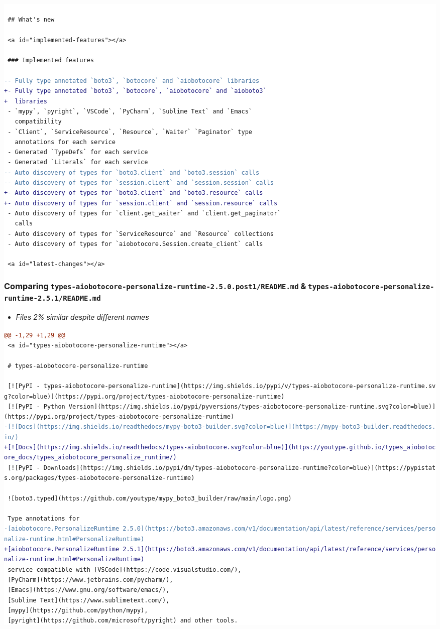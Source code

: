 ```diff
 
 ## What's new
 
 <a id="implemented-features"></a>
 
 ### Implemented features
 
-- Fully type annotated `boto3`, `botocore` and `aiobotocore` libraries
+- Fully type annotated `boto3`, `botocore`, `aiobotocore` and `aioboto3`
+  libraries
 - `mypy`, `pyright`, `VSCode`, `PyCharm`, `Sublime Text` and `Emacs`
   compatibility
 - `Client`, `ServiceResource`, `Resource`, `Waiter` `Paginator` type
   annotations for each service
 - Generated `TypeDefs` for each service
 - Generated `Literals` for each service
-- Auto discovery of types for `boto3.client` and `boto3.session` calls
-- Auto discovery of types for `session.client` and `session.session` calls
+- Auto discovery of types for `boto3.client` and `boto3.resource` calls
+- Auto discovery of types for `session.client` and `session.resource` calls
 - Auto discovery of types for `client.get_waiter` and `client.get_paginator`
   calls
 - Auto discovery of types for `ServiceResource` and `Resource` collections
 - Auto discovery of types for `aiobotocore.Session.create_client` calls
 
 <a id="latest-changes"></a>
```

### Comparing `types-aiobotocore-personalize-runtime-2.5.0.post1/README.md` & `types-aiobotocore-personalize-runtime-2.5.1/README.md`

 * *Files 2% similar despite different names*

```diff
@@ -1,29 +1,29 @@
 <a id="types-aiobotocore-personalize-runtime"></a>
 
 # types-aiobotocore-personalize-runtime
 
 [![PyPI - types-aiobotocore-personalize-runtime](https://img.shields.io/pypi/v/types-aiobotocore-personalize-runtime.svg?color=blue)](https://pypi.org/project/types-aiobotocore-personalize-runtime)
 [![PyPI - Python Version](https://img.shields.io/pypi/pyversions/types-aiobotocore-personalize-runtime.svg?color=blue)](https://pypi.org/project/types-aiobotocore-personalize-runtime)
-[![Docs](https://img.shields.io/readthedocs/mypy-boto3-builder.svg?color=blue)](https://mypy-boto3-builder.readthedocs.io/)
+[![Docs](https://img.shields.io/readthedocs/types-aiobotocore.svg?color=blue)](https://youtype.github.io/types_aiobotocore_docs/types_aiobotocore_personalize_runtime/)
 [![PyPI - Downloads](https://img.shields.io/pypi/dm/types-aiobotocore-personalize-runtime?color=blue)](https://pypistats.org/packages/types-aiobotocore-personalize-runtime)
 
 ![boto3.typed](https://github.com/youtype/mypy_boto3_builder/raw/main/logo.png)
 
 Type annotations for
-[aiobotocore.PersonalizeRuntime 2.5.0](https://boto3.amazonaws.com/v1/documentation/api/latest/reference/services/personalize-runtime.html#PersonalizeRuntime)
+[aiobotocore.PersonalizeRuntime 2.5.1](https://boto3.amazonaws.com/v1/documentation/api/latest/reference/services/personalize-runtime.html#PersonalizeRuntime)
 service compatible with [VSCode](https://code.visualstudio.com/),
 [PyCharm](https://www.jetbrains.com/pycharm/),
 [Emacs](https://www.gnu.org/software/emacs/),
 [Sublime Text](https://www.sublimetext.com/),
 [mypy](https://github.com/python/mypy),
 [pyright](https://github.com/microsoft/pyright) and other tools.
```